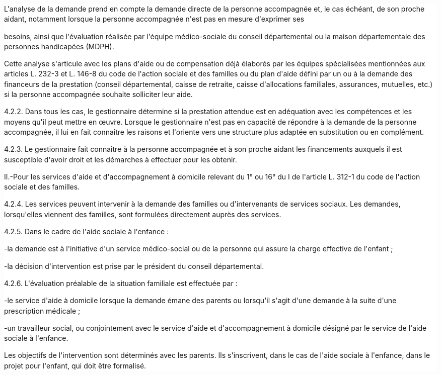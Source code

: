 L'analyse de la demande prend en compte la demande directe de la personne accompagnée et, le cas échéant,
de son proche aidant, notamment lorsque la personne accompagnée n'est pas en mesure d'exprimer ses


besoins, ainsi que l'évaluation réalisée par l'équipe médico-sociale du conseil départemental ou la maison
départementale des personnes handicapées (MDPH).

Cette analyse s'articule avec les plans d'aide ou de compensation déjà élaborés par les équipes spécialisées
mentionnées aux articles L. 232-3 et L. 146-8 du code de l'action sociale et des familles ou du plan d'aide
défini par un ou à la demande des financeurs de la prestation (conseil départemental, caisse de retraite, caisse
d'allocations familiales, assurances, mutuelles, etc.) si la personne accompagnée souhaite solliciter leur aide.

4.2.2. Dans tous les cas, le gestionnaire détermine si la prestation attendue est en adéquation avec les
compétences et les moyens qu'il peut mettre en œuvre. Lorsque le gestionnaire n'est pas en capacité de
répondre à la demande de la personne accompagnée, il lui en fait connaître les raisons et l'oriente vers une
structure plus adaptée en substitution ou en complément.

4.2.3. Le gestionnaire fait connaître à la personne accompagnée et à son proche aidant les financements
auxquels il est susceptible d'avoir droit et les démarches à effectuer pour les obtenir.

II.-Pour les services d'aide et d'accompagnement à domicile relevant du 1° ou 16° du I de l'article L. 312-1
du code de l'action sociale et des familles.

4.2.4. Les services peuvent intervenir à la demande des familles ou d'intervenants de services sociaux. Les
demandes, lorsqu'elles viennent des familles, sont formulées directement auprès des services.

4.2.5. Dans le cadre de l'aide sociale à l'enfance :

-la demande est à l'initiative d'un service médico-social ou de la personne qui assure la charge effective de
l'enfant ;

-la décision d'intervention est prise par le président du conseil départemental.

4.2.6. L'évaluation préalable de la situation familiale est effectuée par :

-le service d'aide à domicile lorsque la demande émane des parents ou lorsqu'il s'agit d'une demande à la
suite d'une prescription médicale ;

-un travailleur social, ou conjointement avec le service d'aide et d'accompagnement à domicile désigné par le
service de l'aide sociale à l'enfance.

Les objectifs de l'intervention sont déterminés avec les parents. Ils s'inscrivent, dans le cas de l'aide sociale à
l'enfance, dans le projet pour l'enfant, qui doit être formalisé.
